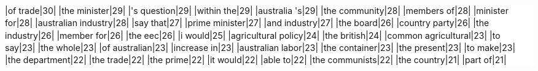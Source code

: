 |of trade|30|
|the minister|29|
|'s question|29|
|within the|29|
|australia 's|29|
|the community|28|
|members of|28|
|minister for|28|
|australian industry|28|
|say that|27|
|prime minister|27|
|and industry|27|
|the board|26|
|country party|26|
|the industry|26|
|member for|26|
|the eec|26|
|i would|25|
|agricultural policy|24|
|the british|24|
|common agricultural|23|
|to say|23|
|the whole|23|
|of australian|23|
|increase in|23|
|australian labor|23|
|the container|23|
|the present|23|
|to make|23|
|the department|22|
|the trade|22|
|the prime|22|
|it would|22|
|able to|22|
|the communists|22|
|the country|21|
|part of|21|